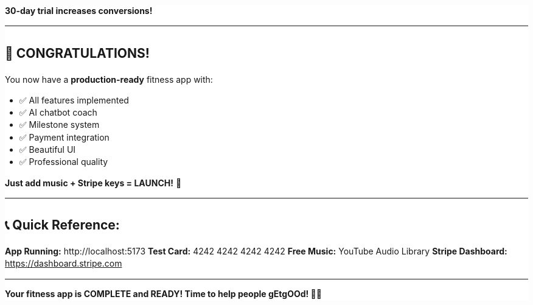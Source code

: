 **30-day trial increases conversions!**

---

## 🎉 **CONGRATULATIONS!**

You now have a **production-ready** fitness app with:

- ✅ All features implemented
- ✅ AI chatbot coach
- ✅ Milestone system
- ✅ Payment integration
- ✅ Beautiful UI
- ✅ Professional quality

**Just add music + Stripe keys = LAUNCH!** 🚀

---

## 📞 **Quick Reference:**

**App Running:** http://localhost:5173
**Test Card:** 4242 4242 4242 4242
**Free Music:** YouTube Audio Library
**Stripe Dashboard:** https://dashboard.stripe.com

---

**Your fitness app is COMPLETE and READY! Time to help people gEtgOOd! 💪🔥**

